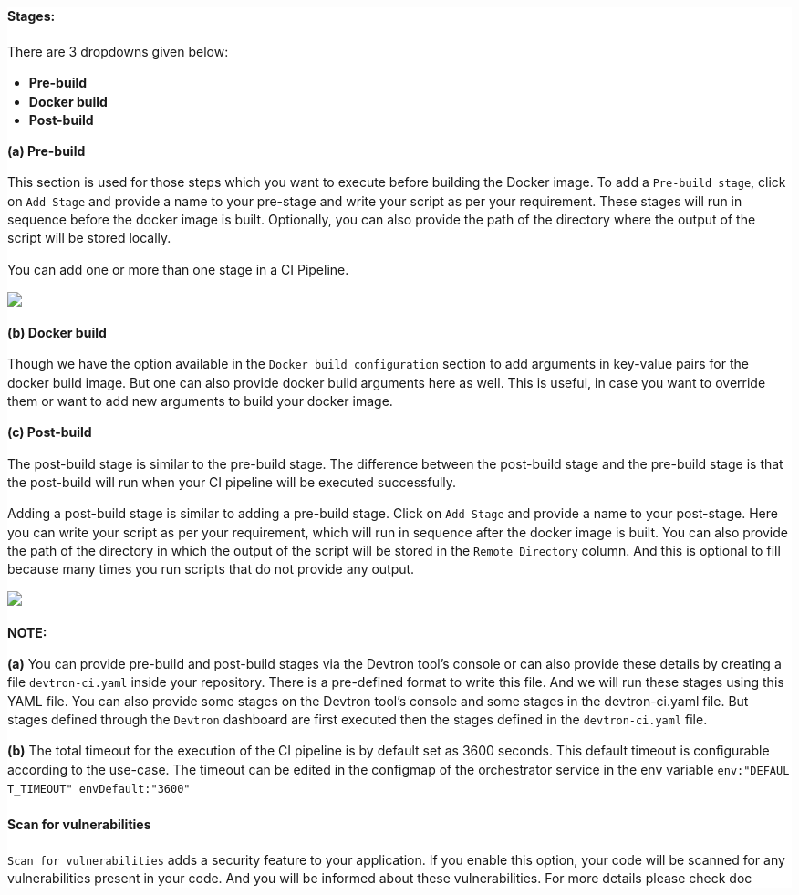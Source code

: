 ####  Stages: 
There are 3 dropdowns given below:

* **Pre-build**
* **Docker build**
* **Post-build**

**\(a\) Pre-build**

This section is used for those steps which you want to execute before building the Docker image. To add a `Pre-build stage`, click on `Add Stage` and provide a name to your pre-stage and write your script as per your requirement. These stages will run in sequence before the docker image is built. Optionally, you can also provide the path of the directory where the output of the script will be stored locally.

You can add one or more than one stage in a CI Pipeline.

![](https://devtron-public-asset.s3.us-east-2.amazonaws.com/images/creating-application/workflow-ci-pipeline/pre_build.jpg)

**\(b\) Docker build**

Though we have the option available in the `Docker build configuration` section to add arguments in key-value pairs for the docker build image. But one can also provide docker build arguments here as well. This is useful, in case you want to override them or want to add new arguments to build your docker image.

**\(c\) Post-build**

The post-build stage is similar to the pre-build stage. The difference between the post-build stage and the pre-build stage is that the post-build will run when your CI pipeline will be executed successfully.

Adding a post-build stage is similar to adding a pre-build stage. Click on `Add Stage` and provide a name to your post-stage. Here you can write your script as per your requirement, which will run in sequence after the docker image is built. You can also provide the path of the directory in which the output of the script will be stored in the `Remote Directory` column. And this is optional to fill because many times you run scripts that do not provide any output.

![](https://devtron-public-asset.s3.us-east-2.amazonaws.com/images/creating-application/workflow-ci-pipeline/post_build.jpg)

**NOTE:**

**(a)** You can provide pre-build and post-build stages via the Devtron tool’s console or can also provide these details by creating a file `devtron-ci.yaml` inside your repository. There is a pre-defined format to write this file. And we will run these stages using this YAML file.
You can also provide some stages on the Devtron tool’s console and some stages in the devtron-ci.yaml file. But stages defined through the `Devtron` dashboard are first executed then the stages defined in the `devtron-ci.yaml` file.

**(b)** The total timeout for the execution of the CI pipeline is by default set as 3600 seconds. This default timeout is configurable according to the use-case. The timeout can be edited in the configmap of the orchestrator service in the env variable `env:"DEFAULT_TIMEOUT" envDefault:"3600"`

####  Scan for vulnerabilities

`Scan for vulnerabilities` adds a security feature to your application. If you enable this option, your code will be scanned for any vulnerabilities present in your code. And you will be informed about these vulnerabilities. For more details please check doc
